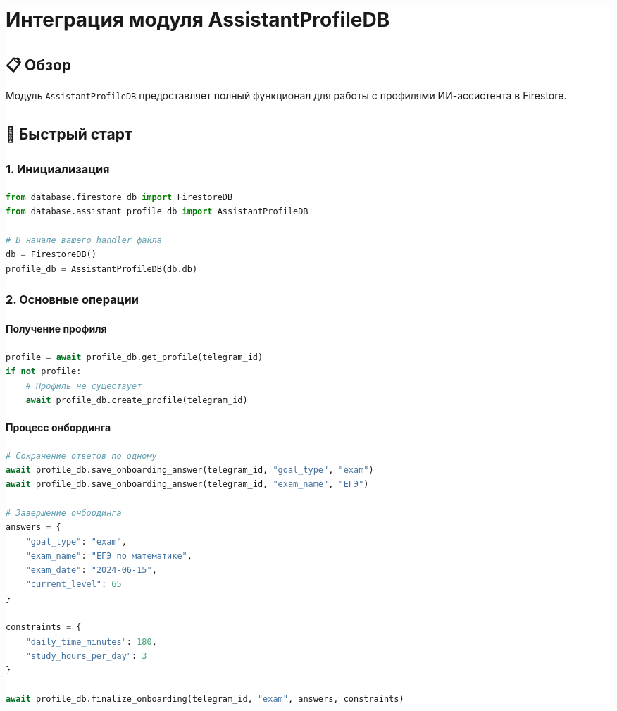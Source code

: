 # Интеграция модуля AssistantProfileDB

## 📋 Обзор

Модуль `AssistantProfileDB` предоставляет полный функционал для работы с профилями ИИ-ассистента в Firestore.

## 🚀 Быстрый старт

### 1. Инициализация

```python
from database.firestore_db import FirestoreDB
from database.assistant_profile_db import AssistantProfileDB

# В начале вашего handler файла
db = FirestoreDB()
profile_db = AssistantProfileDB(db.db)
```

### 2. Основные операции

#### Получение профиля
```python
profile = await profile_db.get_profile(telegram_id)
if not profile:
    # Профиль не существует
    await profile_db.create_profile(telegram_id)
```

#### Процесс онбординга
```python
# Сохранение ответов по одному
await profile_db.save_onboarding_answer(telegram_id, "goal_type", "exam")
await profile_db.save_onboarding_answer(telegram_id, "exam_name", "ЕГЭ")

# Завершение онбординга
answers = {
    "goal_type": "exam",
    "exam_name": "ЕГЭ по математике",
    "exam_date": "2024-06-15",
    "current_level": 65
}

constraints = {
    "daily_time_minutes": 180,
    "study_hours_per_day": 3
}

await profile_db.finalize_onboarding(telegram_id, "exam", answers, constraints)
```
